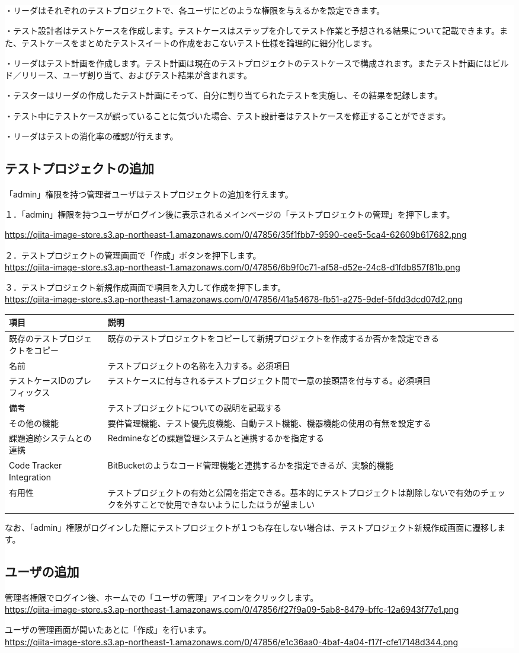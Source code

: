 ・リーダはそれぞれのテストプロジェクトで、各ユーザにどのような権限を与えるかを設定できます。  
  
・テスト設計者はテストケースを作成します。テストケースはステップを介してテスト作業と予想される結果について記載できます。また、テストケースをまとめたテストスイートの作成をおこないテスト仕様を論理的に細分化します。  
  
・リーダはテスト計画を作成します。テスト計画は現在のテストプロジェクトのテストケースで構成されます。またテスト計画にはビルド／リリース、ユーザ割り当て、およびテスト結果が含まれます。  
  
・テスターはリーダの作成したテスト計画にそって、自分に割り当てられたテストを実施し、その結果を記録します。  
  
・テスト中にテストケースが誤っていることに気づいた場合、テスト設計者はテストケースを修正することができます。  
  
・リーダはテストの消化率の確認が行えます。  
  
## テストプロジェクトの追加  
「admin」権限を持つ管理者ユーザはテストプロジェクトの追加を行えます。  
  
１．「admin」権限を持つユーザがログイン後に表示されるメインページの「テストプロジェクトの管理」を押下します。  
  
https://qiita-image-store.s3.ap-northeast-1.amazonaws.com/0/47856/35f1fbb7-9590-cee5-5ca4-62609b617682.png  
  
２．テストプロジェクトの管理画面で「作成」ボタンを押下します。  
https://qiita-image-store.s3.ap-northeast-1.amazonaws.com/0/47856/6b9f0c71-af58-d52e-24c8-d1fdb857f81b.png  
  
３．テストプロジェクト新規作成画面で項目を入力して作成を押下します。  
https://qiita-image-store.s3.ap-northeast-1.amazonaws.com/0/47856/41a54678-fb51-a275-9def-5fdd3dcd07d2.png  
  
|項目|説明|  
|:--|:---|  
|既存のテストプロジェクトをコピー|既存のテストプロジェクトをコピーして新規プロジェクトを作成するか否かを設定できる|  
|名前|テストプロジェクトの名称を入力する。必須項目|  
|テストケースIDのプレフィックス|テストケースに付与されるテストプロジェクト間で一意の接頭語を付与する。必須項目|  
|備考|テストプロジェクトについての説明を記載する|  
|その他の機能|要件管理機能、テスト優先度機能、自動テスト機能、機器機能の使用の有無を設定する|  
|課題追跡システムとの連携|Redmineなどの課題管理システムと連携するかを指定する|  
|Code Tracker Integration|BitBucketのようなコード管理機能と連携するかを指定できるが、実験的機能|  
|有用性|テストプロジェクトの有効と公開を指定できる。基本的にテストプロジェクトは削除しないで有効のチェックを外すことで使用できないようにしたほうが望ましい|  
  
なお、「admin」権限がログインした際にテストプロジェクトが１つも存在しない場合は、テストプロジェクト新規作成画面に遷移します。  
  
## ユーザの追加  
管理者権限でログイン後、ホームでの「ユーザの管理」アイコンをクリックします。  
https://qiita-image-store.s3.ap-northeast-1.amazonaws.com/0/47856/f27f9a09-5ab8-8479-bffc-12a6943f77e1.png  
  
ユーザの管理画面が開いたあとに「作成」を行います。  
https://qiita-image-store.s3.ap-northeast-1.amazonaws.com/0/47856/e1c36aa0-4baf-4a04-f17f-cfe17148d344.png  
  
